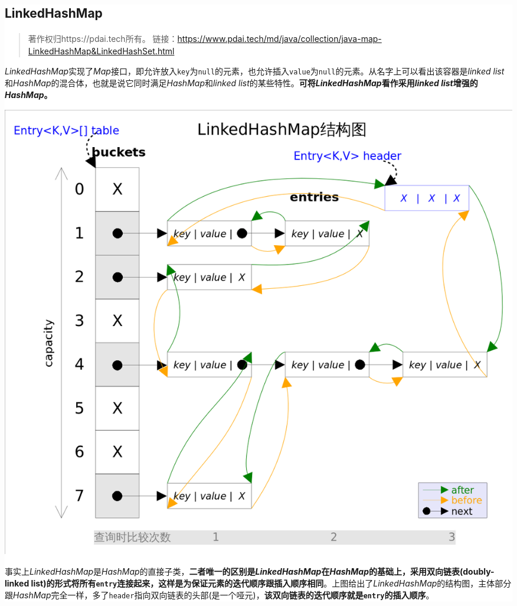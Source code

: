 ## LinkedHashMap

> 著作权归https://pdai.tech所有。 链接：https://www.pdai.tech/md/java/collection/java-map-LinkedHashMap&LinkedHashSet.html

*LinkedHashMap*实现了*Map*接口，即允许放入`key`为`null`的元素，也允许插入`value`为`null`的元素。从名字上可以看出该容器是*linked list*和*HashMap*的混合体，也就是说它同时满足*HashMap*和*linked list*的某些特性。**可将*LinkedHashMap*看作采用*linked list*增强的*HashMap*。**

![LinkedHashMap_base.png](../_images/pdai_LinkedHashMap_base.png)

事实上*LinkedHashMap*是*HashMap*的直接子类，**二者唯一的区别是*LinkedHashMap*在*HashMap*的基础上，采用双向链表(doubly-linked list)的形式将所有`entry`连接起来，这样是为保证元素的迭代顺序跟插入顺序相同**。上图给出了*LinkedHashMap*的结构图，主体部分跟*HashMap*完全一样，多了`header`指向双向链表的头部(是一个哑元)，**该双向链表的迭代顺序就是`entry`的插入顺序**。
